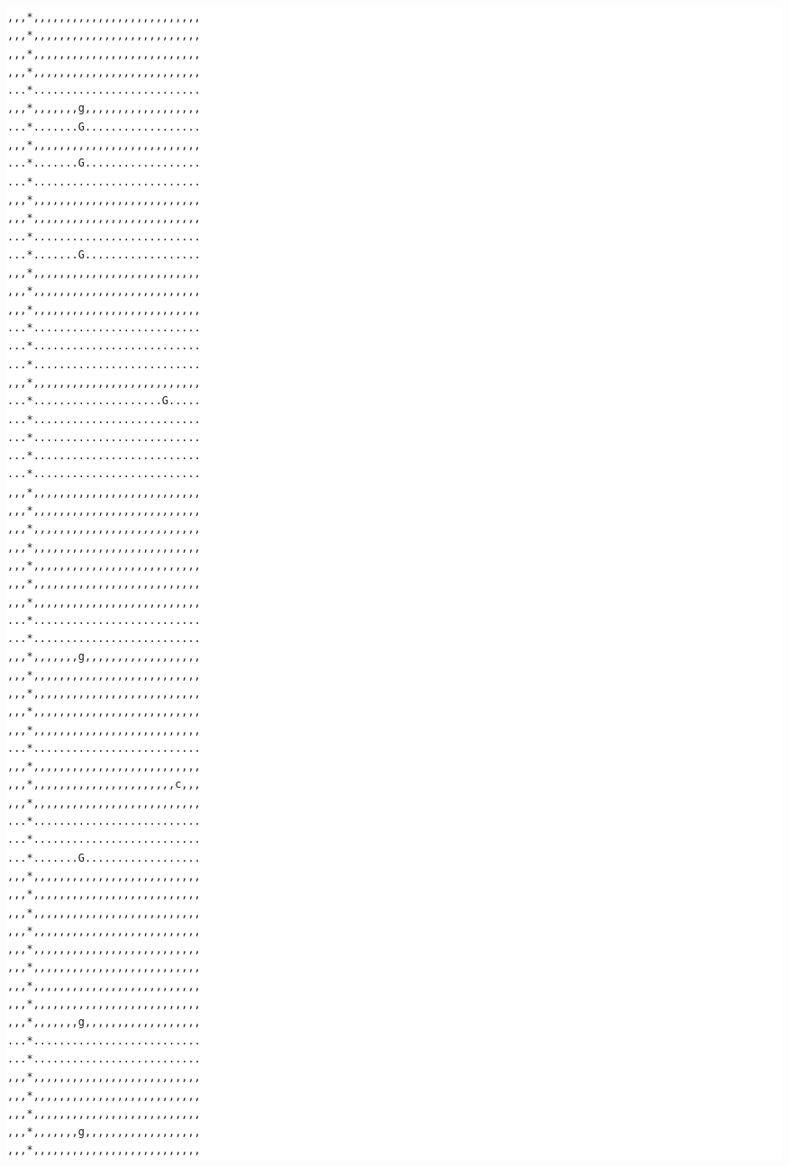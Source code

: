 ```
,,,*,,,,,,,,,,,,,,,,,,,,,,,,,,
,,,*,,,,,,,,,,,,,,,,,,,,,,,,,,
,,,*,,,,,,,,,,,,,,,,,,,,,,,,,,
,,,*,,,,,,,,,,,,,,,,,,,,,,,,,,
...*..........................
,,,*,,,,,,,g,,,,,,,,,,,,,,,,,,
...*.......G..................
,,,*,,,,,,,,,,,,,,,,,,,,,,,,,,
...*.......G..................
...*..........................
,,,*,,,,,,,,,,,,,,,,,,,,,,,,,,
,,,*,,,,,,,,,,,,,,,,,,,,,,,,,,
...*..........................
...*.......G..................
,,,*,,,,,,,,,,,,,,,,,,,,,,,,,,
,,,*,,,,,,,,,,,,,,,,,,,,,,,,,,
,,,*,,,,,,,,,,,,,,,,,,,,,,,,,,
...*..........................
...*..........................
...*..........................
,,,*,,,,,,,,,,,,,,,,,,,,,,,,,,
...*....................G.....
...*..........................
...*..........................
...*..........................
...*..........................
,,,*,,,,,,,,,,,,,,,,,,,,,,,,,,
,,,*,,,,,,,,,,,,,,,,,,,,,,,,,,
,,,*,,,,,,,,,,,,,,,,,,,,,,,,,,
,,,*,,,,,,,,,,,,,,,,,,,,,,,,,,
,,,*,,,,,,,,,,,,,,,,,,,,,,,,,,
,,,*,,,,,,,,,,,,,,,,,,,,,,,,,,
,,,*,,,,,,,,,,,,,,,,,,,,,,,,,,
...*..........................
...*..........................
,,,*,,,,,,,g,,,,,,,,,,,,,,,,,,
,,,*,,,,,,,,,,,,,,,,,,,,,,,,,,
,,,*,,,,,,,,,,,,,,,,,,,,,,,,,,
,,,*,,,,,,,,,,,,,,,,,,,,,,,,,,
,,,*,,,,,,,,,,,,,,,,,,,,,,,,,,
...*..........................
,,,*,,,,,,,,,,,,,,,,,,,,,,,,,,
,,,*,,,,,,,,,,,,,,,,,,,,,,c,,,
,,,*,,,,,,,,,,,,,,,,,,,,,,,,,,
...*..........................
...*..........................
...*.......G..................
,,,*,,,,,,,,,,,,,,,,,,,,,,,,,,
,,,*,,,,,,,,,,,,,,,,,,,,,,,,,,
,,,*,,,,,,,,,,,,,,,,,,,,,,,,,,
,,,*,,,,,,,,,,,,,,,,,,,,,,,,,,
,,,*,,,,,,,,,,,,,,,,,,,,,,,,,,
,,,*,,,,,,,,,,,,,,,,,,,,,,,,,,
,,,*,,,,,,,,,,,,,,,,,,,,,,,,,,
,,,*,,,,,,,,,,,,,,,,,,,,,,,,,,
,,,*,,,,,,,g,,,,,,,,,,,,,,,,,,
...*..........................
...*..........................
,,,*,,,,,,,,,,,,,,,,,,,,,,,,,,
,,,*,,,,,,,,,,,,,,,,,,,,,,,,,,
,,,*,,,,,,,,,,,,,,,,,,,,,,,,,,
,,,*,,,,,,,g,,,,,,,,,,,,,,,,,,
,,,*,,,,,,,,,,,,,,,,,,,,,,,,,,
```